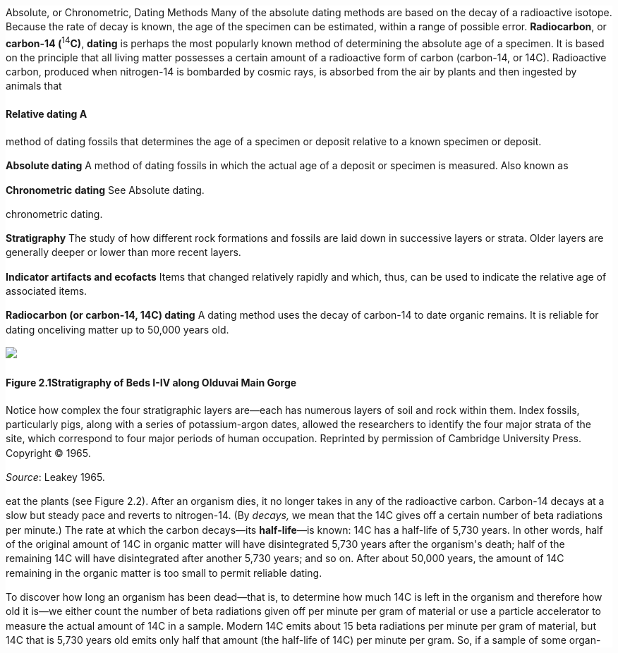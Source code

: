 Absolute, or Chronometric, Dating Methods Many of the absolute dating methods are based on the decay of a radioactive isotope. Because the rate of decay is known, the age of the specimen can be estimated, within a range of possible error. **Radiocarbon**, or **carbon-14 (**<sup>14</sup>**C)**, **dating** is perhaps the most popularly known method of determining the absolute age of a specimen. It is based on the principle that all living matter possesses a certain amount of a radioactive form of carbon (carbon-14, or 14C). Radioactive carbon, produced when nitrogen-14 is bombarded by cosmic rays, is absorbed from the air by plants and then ingested by animals that

#### **Relative dating** A

method of dating fossils that determines the age of a specimen or deposit relative to a known specimen or deposit.

**Absolute dating** A method of dating fossils in which the actual age of a deposit or specimen is measured. Also known as

**Chronometric dating** See Absolute dating.

chronometric dating.

**Stratigraphy** The study of how different rock formations and fossils are laid down in successive layers or strata. Older layers are generally deeper or lower than more recent layers.

**Indicator artifacts and ecofacts** Items that changed relatively rapidly and which, thus, can be used to indicate the relative age of associated items.

**Radiocarbon (or carbon-14, 14C) dating** A dating method uses the decay of carbon-14 to date organic remains. It is reliable for dating onceliving matter up to 50,000 years old.

![](_page_21_Figure_0.jpeg)

#### Figure 2.1Stratigraphy of Beds I-IV along Olduvai Main Gorge

Notice how complex the four stratigraphic layers are—each has numerous layers of soil and rock within them. Index fossils, particularly pigs, along with a series of potassium-argon dates, allowed the researchers to identify the four major strata of the site, which correspond to four major periods of human occupation. Reprinted by permission of Cambridge University Press. Copyright © 1965.

*Source*: Leakey 1965.

eat the plants (see Figure 2.2). After an organism dies, it no longer takes in any of the radioactive carbon. Carbon-14 decays at a slow but steady pace and reverts to nitrogen-14. (By *decays,* we mean that the 14C gives off a certain number of beta radiations per minute.) The rate at which the carbon decays—its **half-life**—is known: 14C has a half-life of 5,730 years. In other words, half of the original amount of 14C in organic matter will have disintegrated 5,730 years after the organism's death; half of the remaining 14C will have disintegrated after another 5,730 years; and so on. After about 50,000 years, the amount of 14C remaining in the organic matter is too small to permit reliable dating.

To discover how long an organism has been dead—that is, to determine how much 14C is left in the organism and therefore how old it is—we either count the number of beta radiations given off per minute per gram of material or use a particle accelerator to measure the actual amount of 14C in a sample. Modern 14C emits about 15 beta radiations per minute per gram of material, but 14C that is 5,730 years old emits only half that amount (the half-life of 14C) per minute per gram. So, if a sample of some organ-
